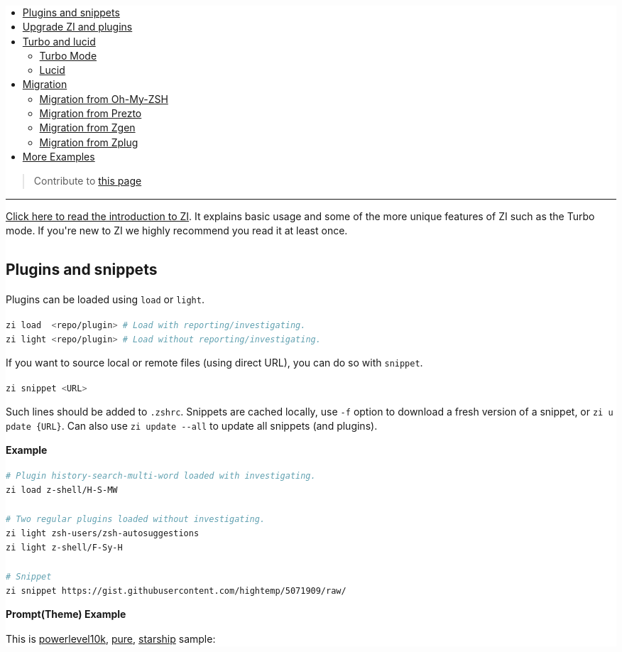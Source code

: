 - [Plugins and snippets](#plugins-and-snippets)
- [Upgrade ZI and plugins](#upgrade-zi-and-plugins)
- [Turbo and lucid](#turbo-and-lucid)
  - [Turbo Mode](#turbo-mode)
  - [Lucid](#lucid)
- [Migration](#migration)
  - [Migration from Oh-My-ZSH](#migration-from-oh-my-zsh)
  - [Migration from Prezto](#migration-from-prezto)
  - [Migration from Zgen](#migration-from-zgen)
  - [Migration from Zplug](#migration-from-zplug)
- [More Examples](#more-examples)

> Contribute to [this page](https://github.com/z-shell/docs/blob/main/wiki/zi/01-introduction/Usage.md)

---

[Click here to read the introduction to ZI](Introduction).
It explains basic usage and some of the more unique features of ZI such as the Turbo mode.
If you're new to ZI we highly recommend you read it at least once.

## Plugins and snippets

Plugins can be loaded using `load` or `light`.

```zsh
zi load  <repo/plugin> # Load with reporting/investigating.
zi light <repo/plugin> # Load without reporting/investigating.
```

If you want to source local or remote files (using direct URL), you can do so with `snippet`.

```zsh
zi snippet <URL>
```

Such lines should be added to `.zshrc`. Snippets are cached locally, use `-f` option to download
a fresh version of a snippet, or `zi update {URL}`. Can also use `zi update --all` to
update all snippets (and plugins).

**Example**

```zsh
# Plugin history-search-multi-word loaded with investigating.
zi load z-shell/H-S-MW

# Two regular plugins loaded without investigating.
zi light zsh-users/zsh-autosuggestions
zi light z-shell/F-Sy-H

# Snippet
zi snippet https://gist.githubusercontent.com/hightemp/5071909/raw/
```

**Prompt(Theme) Example**

This is [powerlevel10k](https://github.com/romkatv/powerlevel10k), [pure](https://github.com/sindresorhus/pure), [starship](https://github.com/starship/starship) sample:
